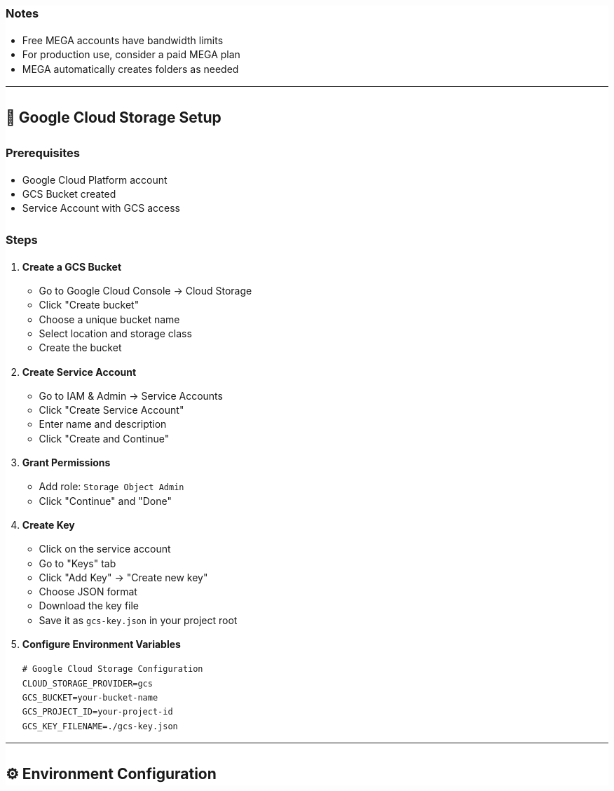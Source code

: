 ### Notes
- Free MEGA accounts have bandwidth limits
- For production use, consider a paid MEGA plan
- MEGA automatically creates folders as needed

---

## 🔧 Google Cloud Storage Setup

### Prerequisites
- Google Cloud Platform account
- GCS Bucket created
- Service Account with GCS access

### Steps

1. **Create a GCS Bucket**
   - Go to Google Cloud Console → Cloud Storage
   - Click "Create bucket"
   - Choose a unique bucket name
   - Select location and storage class
   - Create the bucket

2. **Create Service Account**
   - Go to IAM & Admin → Service Accounts
   - Click "Create Service Account"
   - Enter name and description
   - Click "Create and Continue"

3. **Grant Permissions**
   - Add role: `Storage Object Admin`
   - Click "Continue" and "Done"

4. **Create Key**
   - Click on the service account
   - Go to "Keys" tab
   - Click "Add Key" → "Create new key"
   - Choose JSON format
   - Download the key file
   - Save it as `gcs-key.json` in your project root

5. **Configure Environment Variables**
   ```env
   # Google Cloud Storage Configuration
   CLOUD_STORAGE_PROVIDER=gcs
   GCS_BUCKET=your-bucket-name
   GCS_PROJECT_ID=your-project-id
   GCS_KEY_FILENAME=./gcs-key.json
   ```

---

## ⚙️ Environment Configuration
